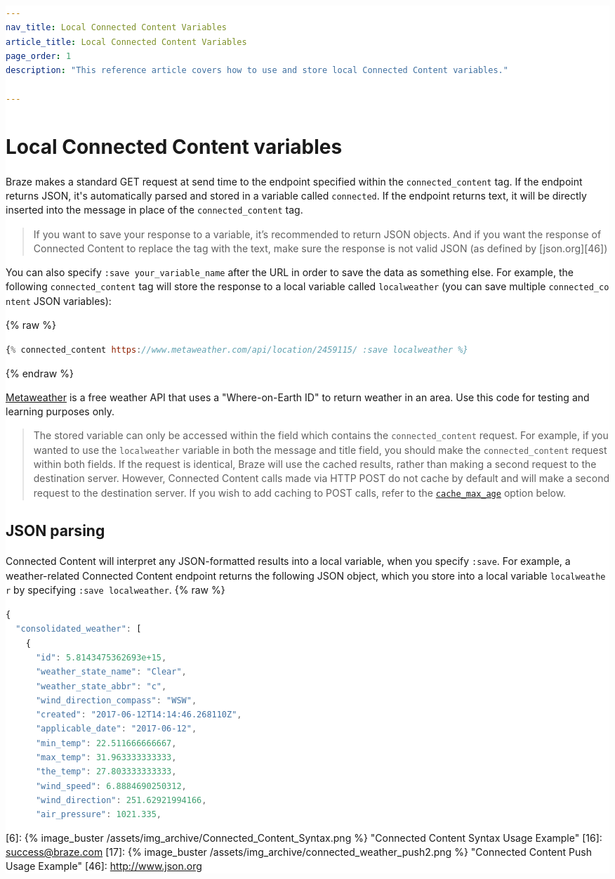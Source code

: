 ```yaml
---
nav_title: Local Connected Content Variables
article_title: Local Connected Content Variables
page_order: 1
description: "This reference article covers how to use and store local Connected Content variables."

---
```


# Local Connected Content variables

Braze makes a standard GET request at send time to the endpoint specified within the `connected_content` tag. If the endpoint returns JSON, it's automatically parsed and stored in a variable called `connected`.  If the endpoint returns text, it will be directly inserted into the message in place of the `connected_content` tag.

>  If you want to save your response to a variable, it’s recommended to return JSON objects. And if you want the response of Connected Content to replace the tag with the text, make sure the response is not valid JSON (as defined by [json.org][46])

You can also specify `:save your_variable_name` after the URL in order to save the data as something else. For example, the following `connected_content` tag will store the response to a local variable called `localweather` (you can save multiple `connected_content` JSON variables):

{% raw %}
```js
{% connected_content https://www.metaweather.com/api/location/2459115/ :save localweather %}
```
{% endraw %}

[Metaweather](https://www.metaweather.com/api/) is a free weather API that uses a "Where-on-Earth ID" to return weather in an area. Use this code for testing and learning purposes only.

>  The stored variable can only be accessed within the field which contains the `connected_content` request. For example, if you wanted to use the `localweather` variable in both the message and title field, you should make the `connected_content` request within both fields. If the request is identical, Braze will use the cached results, rather than making a second request to the destination server. However, Connected Content calls made via HTTP POST do not cache by default and will make a second request to the destination server. If you wish to add caching to POST calls, refer to the [`cache_max_age`](#configurable-caching) option below.

## JSON parsing

Connected Content will interpret any JSON-formatted results into a local variable, when you specify `:save`. For example, a weather-related Connected Content endpoint returns the following JSON object, which you store into a local variable `localweather` by specifying `:save localweather`.
{% raw %}

```js
{
  "consolidated_weather": [
    {
      "id": 5.8143475362693e+15,
      "weather_state_name": "Clear",
      "weather_state_abbr": "c",
      "wind_direction_compass": "WSW",
      "created": "2017-06-12T14:14:46.268110Z",
      "applicable_date": "2017-06-12",
      "min_temp": 22.511666666667,
      "max_temp": 31.963333333333,
      "the_temp": 27.803333333333,
      "wind_speed": 6.8884690250312,
      "wind_direction": 251.62921994166,
      "air_pressure": 1021.335,
```

[6]: {% image_buster /assets/img_archive/Connected_Content_Syntax.png %} "Connected Content Syntax Usage Example"
[16]: [success@braze.com](mailto:success@braze.com)
[17]: {% image_buster /assets/img_archive/connected_weather_push2.png %} "Connected Content Push Usage Example"
[46]: http://www.json.org